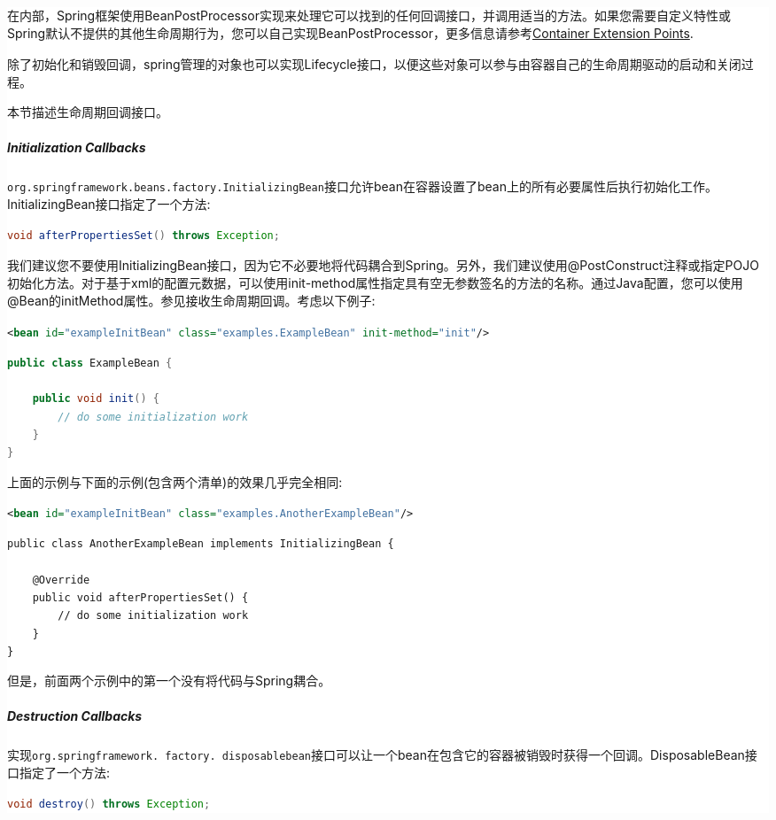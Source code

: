 在内部，Spring框架使用BeanPostProcessor实现来处理它可以找到的任何回调接口，并调用适当的方法。如果您需要自定义特性或Spring默认不提供的其他生命周期行为，您可以自己实现BeanPostProcessor，更多信息请参考[Container Extension Points](https://docs.spring.io/spring-framework/docs/current/reference/html/core.html#beans-factory-extension).

除了初始化和销毁回调，spring管理的对象也可以实现Lifecycle接口，以便这些对象可以参与由容器自己的生命周期驱动的启动和关闭过程。

本节描述生命周期回调接口。

#####  Initialization Callbacks

`org.springframework.beans.factory.InitializingBean`接口允许bean在容器设置了bean上的所有必要属性后执行初始化工作。InitializingBean接口指定了一个方法:

```java
void afterPropertiesSet() throws Exception;
```

我们建议您不要使用InitializingBean接口，因为它不必要地将代码耦合到Spring。另外，我们建议使用@PostConstruct注释或指定POJO初始化方法。对于基于xml的配置元数据，可以使用init-method属性指定具有空无参数签名的方法的名称。通过Java配置，您可以使用@Bean的initMethod属性。参见接收生命周期回调。考虑以下例子:

```xml
<bean id="exampleInitBean" class="examples.ExampleBean" init-method="init"/>
```

```java
public class ExampleBean {

    public void init() {
        // do some initialization work
    }
}
```

上面的示例与下面的示例(包含两个清单)的效果几乎完全相同:

```xml
<bean id="exampleInitBean" class="examples.AnotherExampleBean"/>
```

```
public class AnotherExampleBean implements InitializingBean {

    @Override
    public void afterPropertiesSet() {
        // do some initialization work
    }
}
```

但是，前面两个示例中的第一个没有将代码与Spring耦合。

#####  Destruction Callbacks

实现`org.springframework. factory. disposablebean`接口可以让一个bean在包含它的容器被销毁时获得一个回调。DisposableBean接口指定了一个方法:

```java
void destroy() throws Exception;
```

